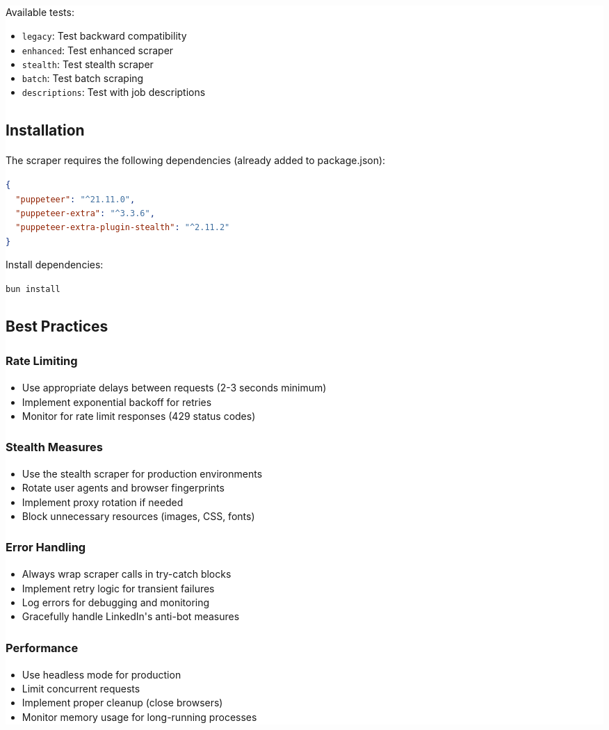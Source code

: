 Available tests:

- `legacy`: Test backward compatibility
- `enhanced`: Test enhanced scraper
- `stealth`: Test stealth scraper
- `batch`: Test batch scraping
- `descriptions`: Test with job descriptions

## Installation

The scraper requires the following dependencies (already added to package.json):

```json
{
  "puppeteer": "^21.11.0",
  "puppeteer-extra": "^3.3.6",
  "puppeteer-extra-plugin-stealth": "^2.11.2"
}
```

Install dependencies:

```bash
bun install
```

## Best Practices

### Rate Limiting

- Use appropriate delays between requests (2-3 seconds minimum)
- Implement exponential backoff for retries
- Monitor for rate limit responses (429 status codes)

### Stealth Measures

- Use the stealth scraper for production environments
- Rotate user agents and browser fingerprints
- Implement proxy rotation if needed
- Block unnecessary resources (images, CSS, fonts)

### Error Handling

- Always wrap scraper calls in try-catch blocks
- Implement retry logic for transient failures
- Log errors for debugging and monitoring
- Gracefully handle LinkedIn's anti-bot measures

### Performance

- Use headless mode for production
- Limit concurrent requests
- Implement proper cleanup (close browsers)
- Monitor memory usage for long-running processes
